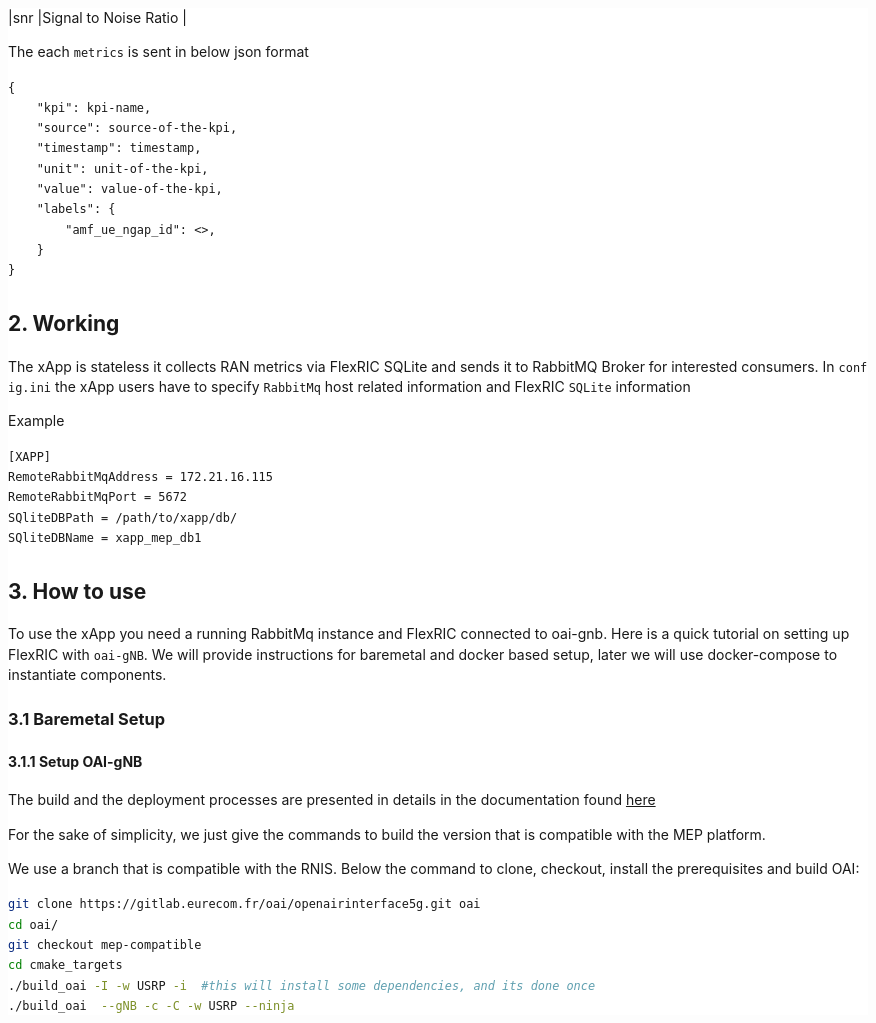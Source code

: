 |snr        |Signal to Noise Ratio                |


The each `metrics` is sent in below json format

```
{
	"kpi": kpi-name,
	"source": source-of-the-kpi,
	"timestamp": timestamp,
	"unit": unit-of-the-kpi,
	"value": value-of-the-kpi,
	"labels": {
		"amf_ue_ngap_id": <>,
	}
}
```


## 2. Working

The xApp is stateless it collects RAN metrics via FlexRIC SQLite and sends it to RabbitMQ Broker for interested consumers. In `config.ini` the xApp users have to specify `RabbitMq` host related information and FlexRIC `SQLite` information

Example

```
[XAPP]
RemoteRabbitMqAddress = 172.21.16.115
RemoteRabbitMqPort = 5672
SQliteDBPath = /path/to/xapp/db/
SQliteDBName = xapp_mep_db1
```

## 3. How to use

To use the xApp you need a running RabbitMq instance and FlexRIC connected to oai-gnb. Here is a quick tutorial on setting up FlexRIC with `oai-gNB`. We will provide instructions for baremetal and docker based setup, later we will use docker-compose to instantiate components.

### 3.1 Baremetal Setup

#### 3.1.1 Setup OAI-gNB
The build and the deployment processes are presented in details in the documentation found [here](https://gitlab.eurecom.fr/oai/openairinterface5g/-/blob/develop/doc/BUILD.md)

For the sake of simplicity, we just give the commands to build the version that is compatible with the MEP platform.

We use a branch that is compatible with the RNIS. Below the command to clone, checkout, install the prerequisites and build OAI:

``` bash
git clone https://gitlab.eurecom.fr/oai/openairinterface5g.git oai
cd oai/
git checkout mep-compatible
cd cmake_targets
./build_oai -I -w USRP -i  #this will install some dependencies, and its done once
./build_oai  --gNB -c -C -w USRP --ninja
```
